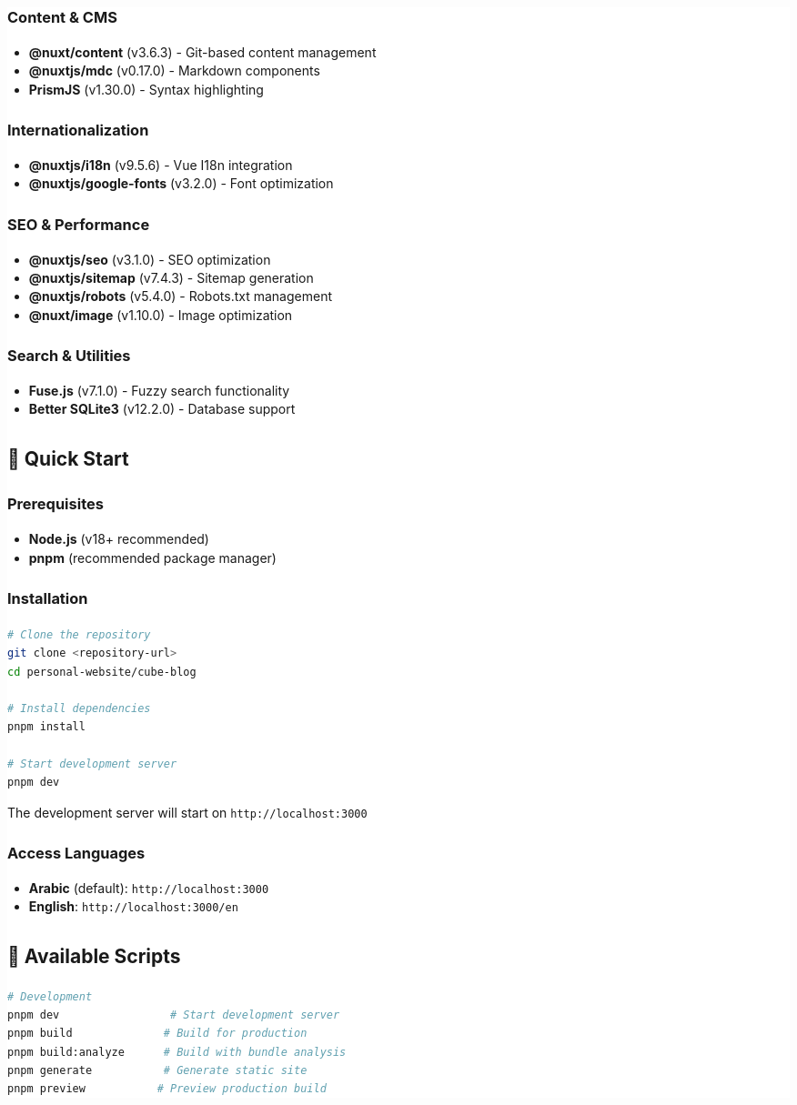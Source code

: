 ### Content & CMS
- **@nuxt/content** (v3.6.3) - Git-based content management
- **@nuxtjs/mdc** (v0.17.0) - Markdown components
- **PrismJS** (v1.30.0) - Syntax highlighting

### Internationalization
- **@nuxtjs/i18n** (v9.5.6) - Vue I18n integration
- **@nuxtjs/google-fonts** (v3.2.0) - Font optimization

### SEO & Performance
- **@nuxtjs/seo** (v3.1.0) - SEO optimization
- **@nuxtjs/sitemap** (v7.4.3) - Sitemap generation
- **@nuxtjs/robots** (v5.4.0) - Robots.txt management
- **@nuxt/image** (v1.10.0) - Image optimization

### Search & Utilities
- **Fuse.js** (v7.1.0) - Fuzzy search functionality
- **Better SQLite3** (v12.2.0) - Database support

## 🚀 Quick Start

### Prerequisites
- **Node.js** (v18+ recommended)
- **pnpm** (recommended package manager)

### Installation

```bash
# Clone the repository
git clone <repository-url>
cd personal-website/cube-blog

# Install dependencies
pnpm install

# Start development server
pnpm dev
```

The development server will start on `http://localhost:3000`

### Access Languages
- **Arabic** (default): `http://localhost:3000`
- **English**: `http://localhost:3000/en`

## 📜 Available Scripts

```bash
# Development
pnpm dev                 # Start development server
pnpm build              # Build for production
pnpm build:analyze      # Build with bundle analysis
pnpm generate           # Generate static site
pnpm preview           # Preview production build
```
